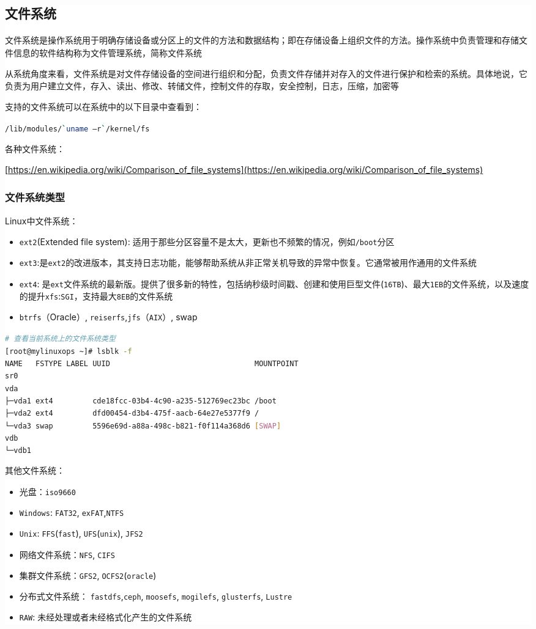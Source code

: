## 文件系统

文件系统是操作系统用于明确存储设备或分区上的文件的方法和数据结构；即在存储设备上组织文件的方法。操作系统中负责管理和存储文件信息的软件结构称为文件管理系统，简称文件系统

从系统角度来看，文件系统是对文件存储设备的空间进行组织和分配，负责文件存储并对存入的文件进行保护和检索的系统。具体地说，它负责为用户建立文件，存入、读出、修改、转储文件，控制文件的存取，安全控制，日志，压缩，加密等

支持的文件系统可以在系统中的以下目录中查看到：

```bash
/lib/modules/`uname –r`/kernel/fs
```

各种文件系统：

[https://en.wikipedia.org/wiki/Comparison_of_file_systems](https://en.wikipedia.org/wiki/Comparison_of_file_systems)

### 文件系统类型

Linux中文件系统：

* `ext2`(Extended file system): 适用于那些分区容量不是太大，更新也不频繁的情况，例如`/boot`分区

* `ext3`:是`ext2`的改进版本，其支持日志功能，能够帮助系统从非正常关机导致的异常中恢复。它通常被用作通用的文件系统

* `ext4`: 是`ext`文件系统的最新版。提供了很多新的特性，包括纳秒级时间戳、创建和使用巨型文件(`16TB`)、最大`1EB`的文件系统，以及速度的提升`xfs`:`SGI`，支持最大`8EB`的文件系统

* `btrfs`（Oracle）, `reiserfs`,`jfs`（`AIX`）, swap

```bash
# 查看当前系统上的文件系统类型
[root@mylinuxops ~]# lsblk -f
NAME   FSTYPE LABEL UUID                                 MOUNTPOINT
sr0                                                      
vda                                                      
├─vda1 ext4         cde18fcc-03b4-4c90-a235-512769ec23bc /boot
├─vda2 ext4         dfd00454-d3b4-475f-aacb-64e27e5377f9 /
└─vda3 swap         5596e69d-a88a-498c-b821-f0f114a368d6 [SWAP]
vdb                                                      
└─vdb1  
```

其他文件系统：

* 光盘：`iso9660`

* `Windows`: `FAT32`, `exFAT`,`NTFS`

* `Unix`: `FFS`(`fast`), `UFS`(`unix`), `JFS2`

* 网络文件系统：`NFS`, `CIFS`

* 集群文件系统：`GFS2`, `OCFS2`(`oracle`)

* 分布式文件系统： `fastdfs`,`ceph`, `moosefs`, `mogilefs`, `glusterfs`, `Lustre`

* `RAW`: 未经处理或者未经格式化产生的文件系统
